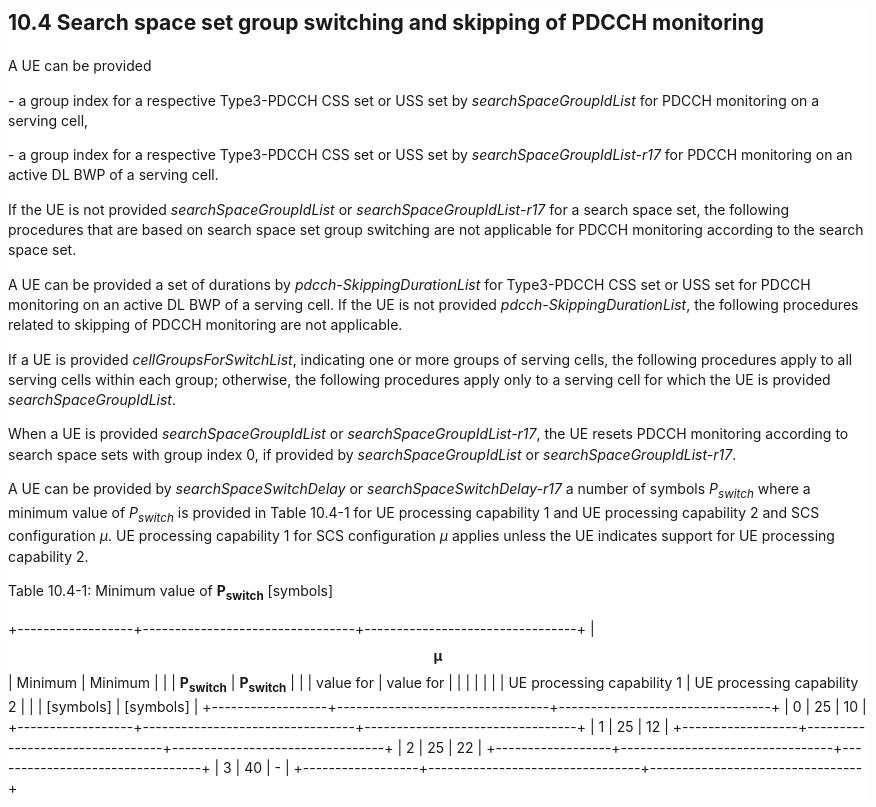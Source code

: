 ## 10.4 Search space set group switching and skipping of PDCCH monitoring

A UE can be provided

\- a group index for a respective Type3-PDCCH CSS set or USS set by
*searchSpaceGroupIdList* for PDCCH monitoring on a serving cell,

\- a group index for a respective Type3-PDCCH CSS set or USS set by
*searchSpaceGroupIdList-r17* for PDCCH monitoring on an active DL BWP of
a serving cell.

If the UE is not provided *searchSpaceGroupIdList* or
*searchSpaceGroupIdList-r17* for a search space set, the following
procedures that are based on search space set group switching are not
applicable for PDCCH monitoring according to the search space set.

A UE can be provided a set of durations by *pdcch-SkippingDurationList*
for Type3-PDCCH CSS set or USS set for PDCCH monitoring on an active DL
BWP of a serving cell. If the UE is not provided
*pdcch-SkippingDurationList*, the following procedures related to
skipping of PDCCH monitoring are not applicable.

If a UE is provided *cellGroupsForSwitchList*, indicating one or more
groups of serving cells, the following procedures apply to all serving
cells within each group; otherwise, the following procedures apply only
to a serving cell for which the UE is provided *searchSpaceGroupIdList*.

When a UE is provided *searchSpaceGroupIdList* or
*searchSpaceGroupIdList-r17*, the UE resets PDCCH monitoring according
to search space sets with group index 0, if provided by
*searchSpaceGroupIdList* or *searchSpaceGroupIdList-r17*.

A UE can be provided by *searchSpaceSwitchDelay* or
*searchSpaceSwitchDelay-r17* a number of symbols $P_{switch}$ where a
minimum value of $P_{switch}$ is provided in Table 10.4-1 for UE
processing capability 1 and UE processing capability 2 and SCS
configuration $\mu$. UE processing capability 1 for SCS configuration
$\mu$ applies unless the UE indicates support for UE processing
capability 2.

Table 10.4-1: Minimum value of $\mathbf{P}_{\mathbf{switch}}$
\[symbols\]

+------------------+---------------------------------+---------------------------------+
| $$\mathbf{\mu}$$ | Minimum                         | Minimum                         |
|                  | $\mathbf{P}_{\mathbf{switch}}$  | $\mathbf{P}_{\mathbf{switch}}$  |
|                  | value for                       | value for                       |
|                  |                                 |                                 |
|                  | UE processing capability 1      | UE processing capability 2      |
|                  | \[symbols\]                     | \[symbols\]                     |
+------------------+---------------------------------+---------------------------------+
| 0                | 25                              | 10                              |
+------------------+---------------------------------+---------------------------------+
| 1                | 25                              | 12                              |
+------------------+---------------------------------+---------------------------------+
| 2                | 25                              | 22                              |
+------------------+---------------------------------+---------------------------------+
| 3                | 40                              | \-                              |
+------------------+---------------------------------+---------------------------------+